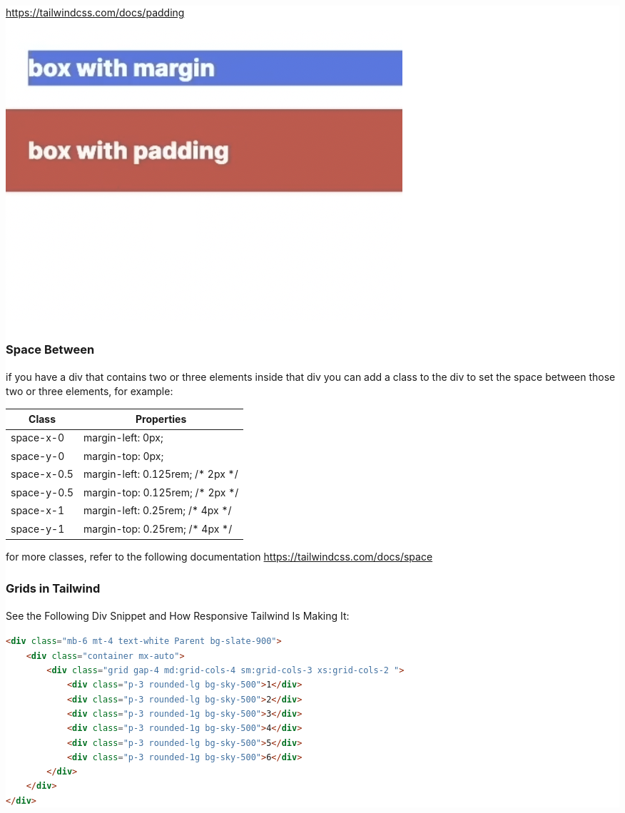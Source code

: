 https://tailwindcss.com/docs/padding

![image](marginAndPadding.png)

### Space Between

if you have a div that contains two or three elements inside that div you can add a class to the div to set the space between those two or three elements, for example: 

| Class       | Properties                       |
| ----------- | -------------------------------- |
| space-x-0   | margin-left: 0px;                |
| space-y-0   | margin-top: 0px;                 |
| space-x-0.5 | margin-left: 0.125rem; /* 2px */ |
| space-y-0.5 | margin-top: 0.125rem; /* 2px */  |
| space-x-1   | margin-left: 0.25rem; /* 4px */  |
| space-y-1   | margin-top: 0.25rem; /* 4px */   |
for more classes, refer to the following documentation
https://tailwindcss.com/docs/space

### Grids in Tailwind

See the Following Div Snippet and How Responsive Tailwind Is Making It: 

```html
<div class="mb-6 mt-4 text-white Parent bg-slate-900">
    <div class="container mx-auto">
        <div class="grid gap-4 md:grid-cols-4 sm:grid-cols-3 xs:grid-cols-2 ">
            <div class="p-3 rounded-lg bg-sky-500">1</div>
            <div class="p-3 rounded-lg bg-sky-500">2</div>
            <div class="p-3 rounded-1g bg-sky-500">3</div>
            <div class="p-3 rounded-1g bg-sky-500">4</div>
            <div class="p-3 rounded-lg bg-sky-500">5</div>
            <div class="p-3 rounded-1g bg-sky-500">6</div>
        </div>
    </div>
</div>
```
